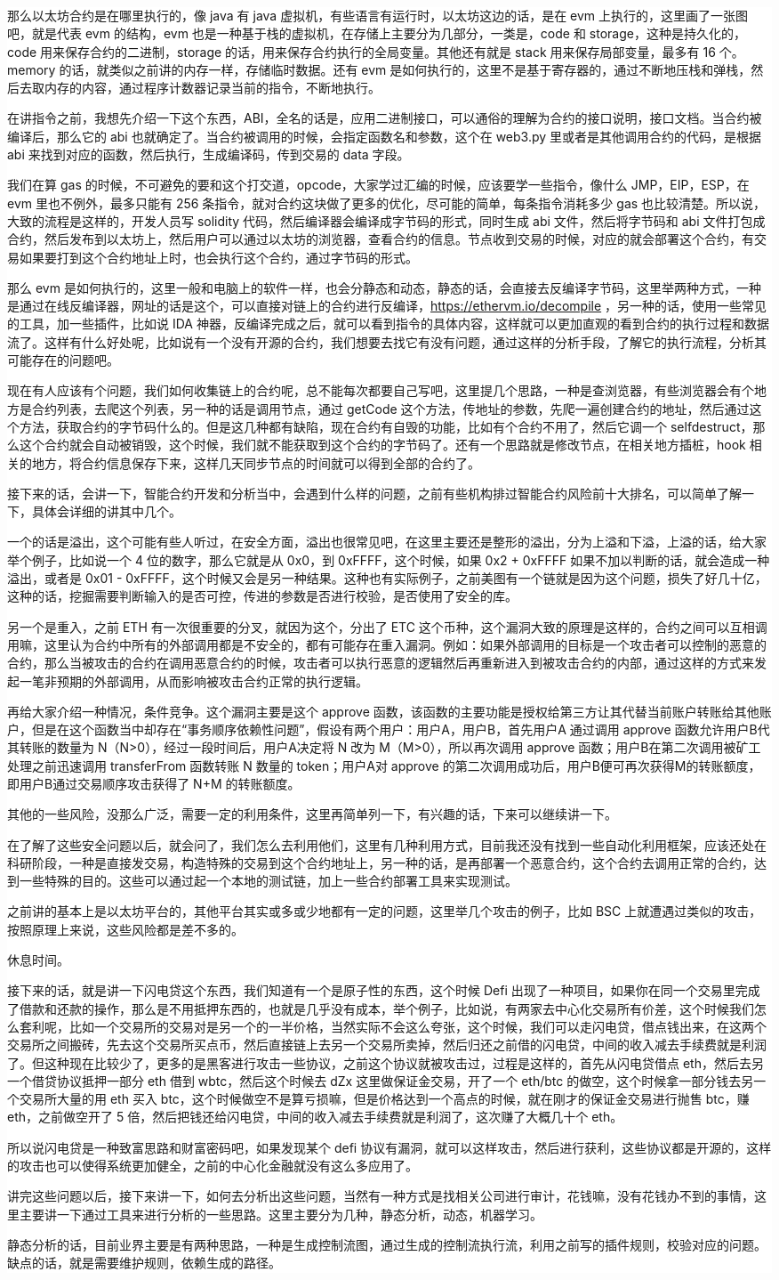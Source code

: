那么以太坊合约是在哪里执行的，像 java 有 java 虚拟机，有些语言有运行时，以太坊这边的话，是在 evm 上执行的，这里画了一张图吧，就是代表 evm 的结构，evm 也是一种基于栈的虚拟机，在存储上主要分为几部分，一类是，code 和 storage，这种是持久化的，code 用来保存合约的二进制，storage 的话，用来保存合约执行的全局变量。其他还有就是 stack 用来保存局部变量，最多有 16 个。memory 的话，就类似之前讲的内存一样，存储临时数据。还有 evm 是如何执行的，这里不是基于寄存器的，通过不断地压栈和弹栈，然后去取内存的内容，通过程序计数器记录当前的指令，不断地执行。

在讲指令之前，我想先介绍一下这个东西，ABI，全名的话是，应用二进制接口，可以通俗的理解为合约的接口说明，接口文档。当合约被编译后，那么它的 abi 也就确定了。当合约被调用的时候，会指定函数名和参数，这个在 web3.py 里或者是其他调用合约的代码，是根据 abi 来找到对应的函数，然后执行，生成编译码，传到交易的 data 字段。

我们在算 gas 的时候，不可避免的要和这个打交道，opcode，大家学过汇编的时候，应该要学一些指令，像什么 JMP，EIP，ESP，在 evm 里也不例外，最多只能有 256 条指令，就对合约这块做了更多的优化，尽可能的简单，每条指令消耗多少 gas 也比较清楚。所以说，大致的流程是这样的，开发人员写 solidity 代码，然后编译器会编译成字节码的形式，同时生成 abi 文件，然后将字节码和 abi 文件打包成合约，然后发布到以太坊上，然后用户可以通过以太坊的浏览器，查看合约的信息。节点收到交易的时候，对应的就会部署这个合约，有交易如果要打到这个合约地址上时，也会执行这个合约，通过字节码的形式。

那么 evm 是如何执行的，这里一般和电脑上的软件一样，也会分静态和动态，静态的话，会直接去反编译字节码，这里举两种方式，一种是通过在线反编译器，网址的话是这个，可以直接对链上的合约进行反编译，https://ethervm.io/decompile ，另一种的话，使用一些常见的工具，加一些插件，比如说 IDA 神器，反编译完成之后，就可以看到指令的具体内容，这样就可以更加直观的看到合约的执行过程和数据流了。这样有什么好处呢，比如说有一个没有开源的合约，我们想要去找它有没有问题，通过这样的分析手段，了解它的执行流程，分析其可能存在的问题吧。

现在有人应该有个问题，我们如何收集链上的合约呢，总不能每次都要自己写吧，这里提几个思路，一种是查浏览器，有些浏览器会有个地方是合约列表，去爬这个列表，另一种的话是调用节点，通过 getCode 这个方法，传地址的参数，先爬一遍创建合约的地址，然后通过这个方法，获取合约的字节码什么的。但是这几种都有缺陷，现在合约有自毁的功能，比如有个合约不用了，然后它调一个 selfdestruct，那么这个合约就会自动被销毁，这个时候，我们就不能获取到这个合约的字节码了。还有一个思路就是修改节点，在相关地方插桩，hook 相关的地方，将合约信息保存下来，这样几天同步节点的时间就可以得到全部的合约了。

接下来的话，会讲一下，智能合约开发和分析当中，会遇到什么样的问题，之前有些机构排过智能合约风险前十大排名，可以简单了解一下，具体会详细的讲其中几个。

一个的话是溢出，这个可能有些人听过，在安全方面，溢出也很常见吧，在这里主要还是整形的溢出，分为上溢和下溢，上溢的话，给大家举个例子，比如说一个 4 位的数字，那么它就是从 0x0，到 0xFFFF，这个时候，如果 0x2 + 0xFFFF 如果不加以判断的话，就会造成一种溢出，或者是 0x01 - 0xFFFF，这个时候又会是另一种结果。这种也有实际例子，之前美图有一个链就是因为这个问题，损失了好几十亿，这种的话，挖掘需要判断输入的是否可控，传进的参数是否进行校验，是否使用了安全的库。

另一个是重入，之前 ETH 有一次很重要的分叉，就因为这个，分出了 ETC 这个币种，这个漏洞大致的原理是这样的，合约之间可以互相调用嘛，这里认为合约中所有的外部调用都是不安全的，都有可能存在重入漏洞。例如：如果外部调用的目标是一个攻击者可以控制的恶意的合约，那么当被攻击的合约在调用恶意合约的时候，攻击者可以执行恶意的逻辑然后再重新进入到被攻击合约的内部，通过这样的方式来发起一笔非预期的外部调用，从而影响被攻击合约正常的执行逻辑。

再给大家介绍一种情况，条件竞争。这个漏洞主要是这个 approve 函数，该函数的主要功能是授权给第三方让其代替当前账户转账给其他账户，但是在这个函数当中却存在“事务顺序依赖性问题”，假设有两个用户：用户A，用户B，首先用户A 通过调用 approve 函数允许用户B代其转账的数量为 N（N>0），经过一段时间后，用户A决定将 N 改为 M（M>0），所以再次调用 approve 函数；用户B在第二次调用被矿工处理之前迅速调用 transferFrom 函数转账 N 数量的 token；用户A对 approve 的第二次调用成功后，用户B便可再次获得M的转账额度，即用户B通过交易顺序攻击获得了 N+M 的转账额度。

其他的一些风险，没那么广泛，需要一定的利用条件，这里再简单列一下，有兴趣的话，下来可以继续讲一下。

在了解了这些安全问题以后，就会问了，我们怎么去利用他们，这里有几种利用方式，目前我还没有找到一些自动化利用框架，应该还处在科研阶段，一种是直接发交易，构造特殊的交易到这个合约地址上，另一种的话，是再部署一个恶意合约，这个合约去调用正常的合约，达到一些特殊的目的。这些可以通过起一个本地的测试链，加上一些合约部署工具来实现测试。

之前讲的基本上是以太坊平台的，其他平台其实或多或少地都有一定的问题，这里举几个攻击的例子，比如 BSC 上就遭遇过类似的攻击，按照原理上来说，这些风险都是差不多的。

休息时间。

接下来的话，就是讲一下闪电贷这个东西，我们知道有一个是原子性的东西，这个时候 Defi 出现了一种项目，如果你在同一个交易里完成了借款和还款的操作，那么是不用抵押东西的，也就是几乎没有成本，举个例子，比如说，有两家去中心化交易所有价差，这个时候我们怎么套利呢，比如一个交易所的交易对是另一个的一半价格，当然实际不会这么夸张，这个时候，我们可以走闪电贷，借点钱出来，在这两个交易所之间搬砖，先去这个交易所买点币，然后直接链上去另一个交易所卖掉，然后归还之前借的闪电贷，中间的收入减去手续费就是利润了。但这种现在比较少了，更多的是黑客进行攻击一些协议，之前这个协议就被攻击过，过程是这样的，首先从闪电贷借点 eth，然后去另一个借贷协议抵押一部分 eth 借到 wbtc，然后这个时候去 dZx 这里做保证金交易，开了一个 eth/btc 的做空，这个时候拿一部分钱去另一个交易所大量的用 eth 买入 btc，这个时候做空不是算亏损嘛，但是价格达到一个高点的时候，就在刚才的保证金交易进行抛售 btc，赚 eth，之前做空开了 5 倍，然后把钱还给闪电贷，中间的收入减去手续费就是利润了，这次赚了大概几十个 eth。

所以说闪电贷是一种致富思路和财富密码吧，如果发现某个 defi 协议有漏洞，就可以这样攻击，然后进行获利，这些协议都是开源的，这样的攻击也可以使得系统更加健全，之前的中心化金融就没有这么多应用了。

讲完这些问题以后，接下来讲一下，如何去分析出这些问题，当然有一种方式是找相关公司进行审计，花钱嘛，没有花钱办不到的事情，这里主要讲一下通过工具来进行分析的一些思路。这里主要分为几种，静态分析，动态，机器学习。

静态分析的话，目前业界主要是有两种思路，一种是生成控制流图，通过生成的控制流执行流，利用之前写的插件规则，校验对应的问题。缺点的话，就是需要维护规则，依赖生成的路径。
